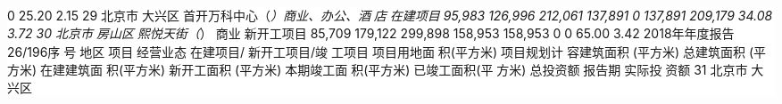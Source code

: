 0
25.20
2.15
29
北京市
大兴区
首开万科中心（*）商业、办公、酒
店
在建项目
95,983
126,996
212,061
137,891
0
137,891
209,179
34.08
3.72
30
北京市
房山区
熙悦天街（*）
商业
新开工项目
85,709
179,122
299,898
158,953
158,953
0
0
65.00
3.42
2018年年度报告
26/196序
号
地区
项目
经营业态
在建项目/
新开工项目/竣
工项目
项目用地面
积(平方米)
项目规划计
容建筑面积
(平方米)
总建筑面积
(平方米)
在建建筑面
积(平方米)
新开工面积
(平方米)
本期竣工面
积(平方米)
已竣工面积(平
方米)
总投资额
报告期
实际投
资额
31
北京市
大兴区